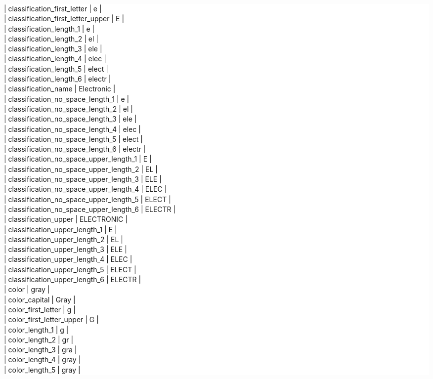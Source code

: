 | classification_first_letter | e |  
| classification_first_letter_upper | E |  
| classification_length_1 | e |  
| classification_length_2 | el |  
| classification_length_3 | ele |  
| classification_length_4 | elec |  
| classification_length_5 | elect |  
| classification_length_6 | electr |  
| classification_name | Electronic |  
| classification_no_space_length_1 | e |  
| classification_no_space_length_2 | el |  
| classification_no_space_length_3 | ele |  
| classification_no_space_length_4 | elec |  
| classification_no_space_length_5 | elect |  
| classification_no_space_length_6 | electr |  
| classification_no_space_upper_length_1 | E |  
| classification_no_space_upper_length_2 | EL |  
| classification_no_space_upper_length_3 | ELE |  
| classification_no_space_upper_length_4 | ELEC |  
| classification_no_space_upper_length_5 | ELECT |  
| classification_no_space_upper_length_6 | ELECTR |  
| classification_upper | ELECTRONIC |  
| classification_upper_length_1 | E |  
| classification_upper_length_2 | EL |  
| classification_upper_length_3 | ELE |  
| classification_upper_length_4 | ELEC |  
| classification_upper_length_5 | ELECT |  
| classification_upper_length_6 | ELECTR |  
| color | gray |  
| color_capital | Gray |  
| color_first_letter | g |  
| color_first_letter_upper | G |  
| color_length_1 | g |  
| color_length_2 | gr |  
| color_length_3 | gra |  
| color_length_4 | gray |  
| color_length_5 | gray |  